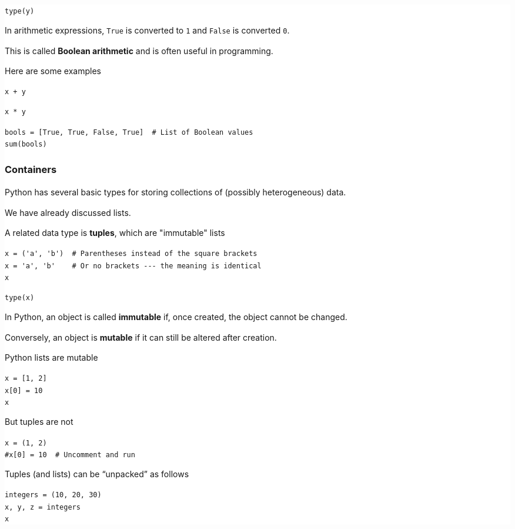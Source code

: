```{code-cell} ipython3
type(y)
```

In arithmetic expressions, `True` is converted to `1` and `False` is converted `0`.

This is called **Boolean arithmetic** and is often useful in programming.

Here are some examples

```{code-cell} ipython3
x + y
```

```{code-cell} ipython3
x * y
```

```{code-cell} ipython3
bools = [True, True, False, True]  # List of Boolean values
sum(bools)
```

### Containers

Python has several basic types for storing collections of (possibly heterogeneous) data.

We have already discussed lists.

A related data type is **tuples**, which are "immutable" lists

```{code-cell} ipython3
x = ('a', 'b')  # Parentheses instead of the square brackets
x = 'a', 'b'    # Or no brackets --- the meaning is identical
x
```

```{code-cell} ipython3
type(x)
```

In Python, an object is called **immutable** if, once created, the object cannot be changed.

Conversely, an object is **mutable** if it can still be altered after creation.

Python lists are mutable

```{code-cell} ipython3
x = [1, 2]
x[0] = 10
x
```

But tuples are not

```{code-cell} ipython3
x = (1, 2)
#x[0] = 10  # Uncomment and run
```

Tuples (and lists) can be “unpacked” as follows

```{code-cell} ipython3
integers = (10, 20, 30)
x, y, z = integers
x
```
